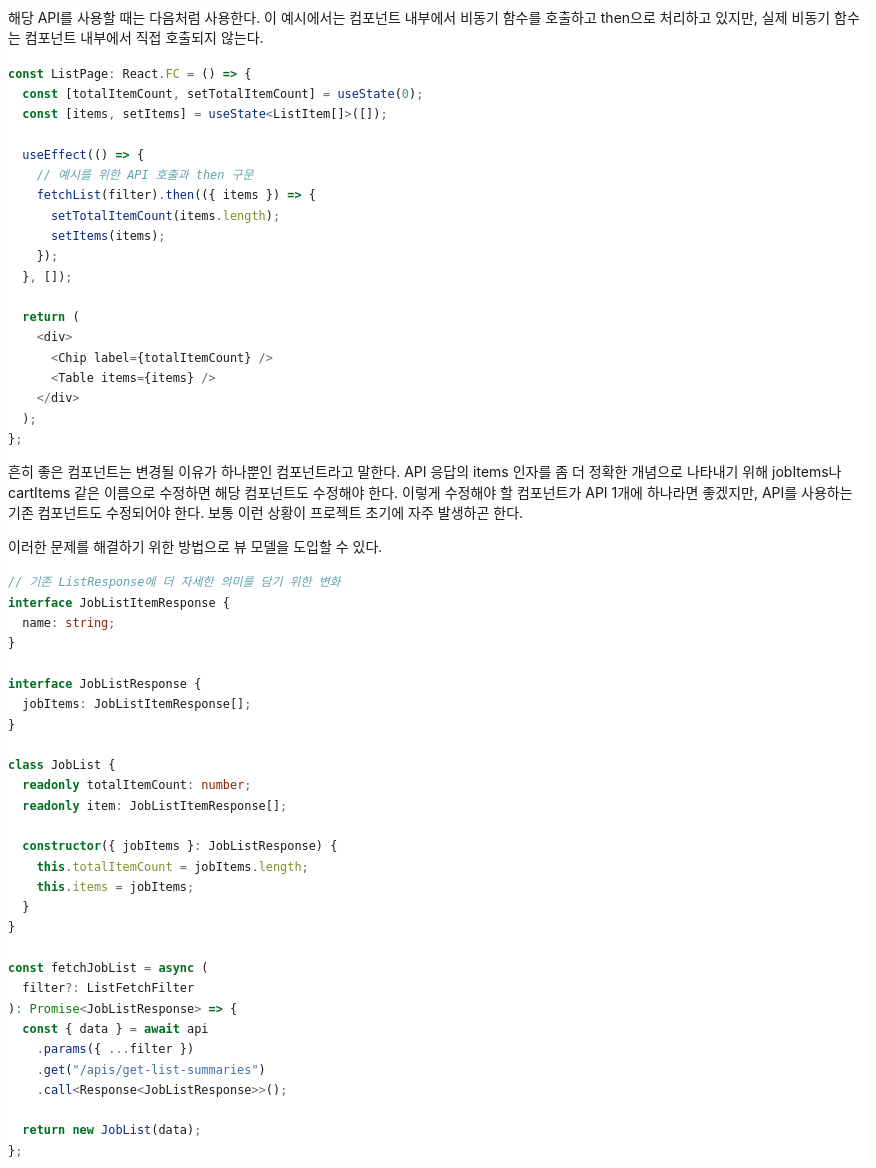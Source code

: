 해당 API를 사용할 때는 다음처럼 사용한다. 이 예시에서는 컴포넌트 내부에서 비동기 함수를 호출하고 then으로 처리하고 있지만, 실제 비동기 함수는 컴포넌트 내부에서 직접 호출되지 않는다.

```typescript
const ListPage: React.FC = () => {
  const [totalItemCount, setTotalItemCount] = useState(0);
  const [items, setItems] = useState<ListItem[]>([]);

  useEffect(() => {
    // 예시를 위한 API 호출과 then 구문
    fetchList(filter).then(({ items }) => {
      setTotalItemCount(items.length);
      setItems(items);
    });
  }, []);

  return (
    <div>
      <Chip label={totalItemCount} />
      <Table items={items} />
    </div>
  );
};
```

흔히 좋은 컴포넌트는 변경될 이유가 하나뿐인 컴포넌트라고 말한다. API 응답의 items 인자를 좀 더 정확한 개념으로 나타내기 위해 jobItems나 cartItems 같은 이름으로 수정하면 해당 컴포넌트도 수정해야 한다. 이렇게 수정해야 할 컴포넌트가 API 1개에 하나라면 좋겠지만, API를 사용하는 기존 컴포넌트도 수정되어야 한다. 보통 이런 상황이 프로젝트 초기에 자주 발생하곤 한다.

이러한 문제를 해결하기 위한 방법으로 뷰 모델을 도입할 수 있다.

```typescript
// 기존 ListResponse에 더 자세한 의미를 담기 위한 변화
interface JobListItemResponse {
  name: string;
}

interface JobListResponse {
  jobItems: JobListItemResponse[];
}

class JobList {
  readonly totalItemCount: number;
  readonly item: JobListItemResponse[];

  constructor({ jobItems }: JobListResponse) {
    this.totalItemCount = jobItems.length;
    this.items = jobItems;
  }
}

const fetchJobList = async (
  filter?: ListFetchFilter
): Promise<JobListResponse> => {
  const { data } = await api
    .params({ ...filter })
    .get("/apis/get-list-summaries")
    .call<Response<JobListResponse>>();

  return new JobList(data);
};
```
